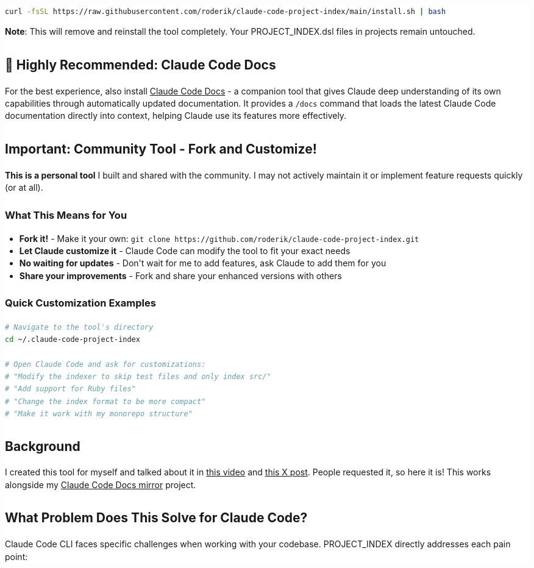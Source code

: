 ```bash
curl -fsSL https://raw.githubusercontent.com/roderik/claude-code-project-index/main/install.sh | bash
```

**Note**: This will remove and reinstall the tool completely. Your PROJECT_INDEX.dsl files in projects remain untouched.

## 🔧 Highly Recommended: Claude Code Docs

For the best experience, also install [Claude Code Docs](https://github.com/ericbuess/claude-code-docs) - a companion tool that gives Claude deep understanding of its own capabilities through automatically updated documentation. It provides a `/docs` command that loads the latest Claude Code documentation directly into context, helping Claude use its features more effectively.

## Important: Community Tool - Fork and Customize!

**This is a personal tool** I built and shared with the community. I may not actively maintain it or implement feature requests quickly (or at all).

### What This Means for You

- **Fork it!** - Make it your own: `git clone https://github.com/roderik/claude-code-project-index.git`
- **Let Claude customize it** - Claude Code can modify the tool to fit your exact needs
- **No waiting for updates** - Don't wait for me to add features, ask Claude to add them for you
- **Share your improvements** - Fork and share your enhanced versions with others

### Quick Customization Examples

```bash
# Navigate to the tool's directory
cd ~/.claude-code-project-index

# Open Claude Code and ask for customizations:
# "Modify the indexer to skip test files and only index src/"
# "Add support for Ruby files"
# "Change the index format to be more compact"
# "Make it work with my monorepo structure"
```

## Background

I created this tool for myself and talked about it in [this video](https://www.youtube.com/watch?v=JU8BwMe_BWg) and [this X post](https://x.com/EricBuess/status/1955271258939043996). People requested it, so here it is! This works alongside my [Claude Code Docs mirror](https://github.com/ericbuess/claude-code-docs) project.

## What Problem Does This Solve for Claude Code?

Claude Code CLI faces specific challenges when working with your codebase. PROJECT_INDEX directly addresses each pain point:
